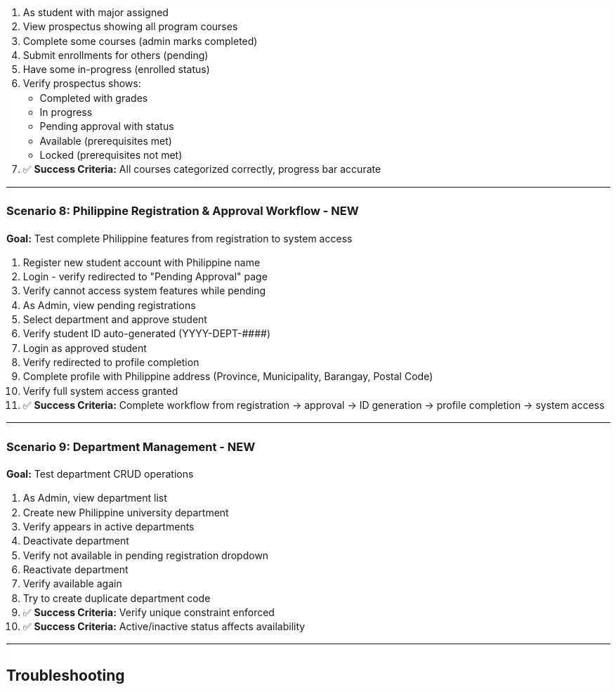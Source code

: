 1. As student with major assigned
2. View prospectus showing all program courses
3. Complete some courses (admin marks completed)
4. Submit enrollments for others (pending)
5. Have some in-progress (enrolled status)
6. Verify prospectus shows:
   - Completed with grades
   - In progress
   - Pending approval with status
   - Available (prerequisites met)
   - Locked (prerequisites not met)
7. ✅ **Success Criteria:** All courses categorized correctly, progress bar accurate

---

### Scenario 8: Philippine Registration & Approval Workflow - NEW
**Goal:** Test complete Philippine features from registration to system access

1. Register new student account with Philippine name
2. Login - verify redirected to "Pending Approval" page
3. Verify cannot access system features while pending
4. As Admin, view pending registrations
5. Select department and approve student
6. Verify student ID auto-generated (YYYY-DEPT-####)
7. Login as approved student
8. Verify redirected to profile completion
9. Complete profile with Philippine address (Province, Municipality, Barangay, Postal Code)
10. Verify full system access granted
11. ✅ **Success Criteria:** Complete workflow from registration → approval → ID generation → profile completion → system access

---

### Scenario 9: Department Management - NEW
**Goal:** Test department CRUD operations

1. As Admin, view department list
2. Create new Philippine university department
3. Verify appears in active departments
4. Deactivate department
5. Verify not available in pending registration dropdown
6. Reactivate department
7. Verify available again
8. Try to create duplicate department code
9. ✅ **Success Criteria:** Verify unique constraint enforced
10. ✅ **Success Criteria:** Active/inactive status affects availability

---

## Troubleshooting
